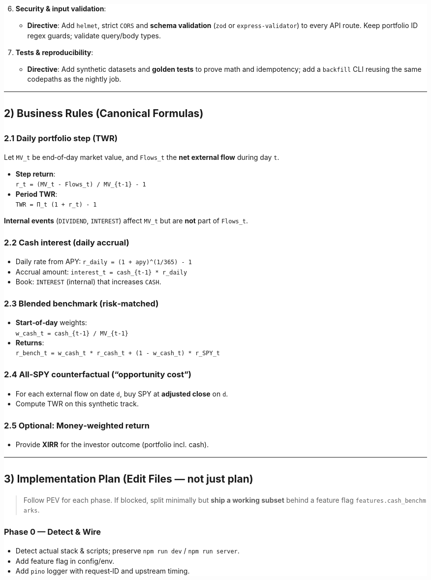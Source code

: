 6. **Security & input validation**:
   - **Directive**: Add `helmet`, strict `CORS` and **schema validation** (`zod` or `express-validator`) to every API route. Keep portfolio ID regex guards; validate query/body types.

7. **Tests & reproducibility**:
   - **Directive**: Add synthetic datasets and **golden tests** to prove math and idempotency; add a `backfill` CLI reusing the same codepaths as the nightly job.

---

## 2) Business Rules (Canonical Formulas)

### 2.1 Daily portfolio step (TWR)
Let `MV_t` be end‑of‑day market value, and `Flows_t` the **net external flow** during day `t`.

- **Step return**:  
  `r_t = (MV_t - Flows_t) / MV_{t-1} - 1`
- **Period TWR**:  
  `TWR = Π_t (1 + r_t) - 1`

**Internal events** (`DIVIDEND`, `INTEREST`) affect `MV_t` but are **not** part of `Flows_t`.

### 2.2 Cash interest (daily accrual)
- Daily rate from APY: `r_daily = (1 + apy)^(1/365) - 1`  
- Accrual amount: `interest_t = cash_{t-1} * r_daily`  
- Book: `INTEREST` (internal) that increases `CASH`.

### 2.3 Blended benchmark (risk‑matched)
- **Start‑of‑day** weights:  
  `w_cash_t = cash_{t-1} / MV_{t-1}`  
- **Returns**:  
  `r_bench_t = w_cash_t * r_cash_t + (1 - w_cash_t) * r_SPY_t`

### 2.4 All‑SPY counterfactual (“opportunity cost”)
- For each external flow on date `d`, buy SPY at **adjusted close** on `d`.  
- Compute TWR on this synthetic track.

### 2.5 Optional: Money‑weighted return
- Provide **XIRR** for the investor outcome (portfolio incl. cash).

---

## 3) Implementation Plan (Edit Files — not just plan)

> Follow PEV for each phase. If blocked, split minimally but **ship a working subset** behind a feature flag `features.cash_benchmarks`.

### Phase 0 — Detect & Wire
- Detect actual stack & scripts; preserve `npm run dev` / `npm run server`.
- Add feature flag in config/env.
- Add `pino` logger with request‑ID and upstream timing.
